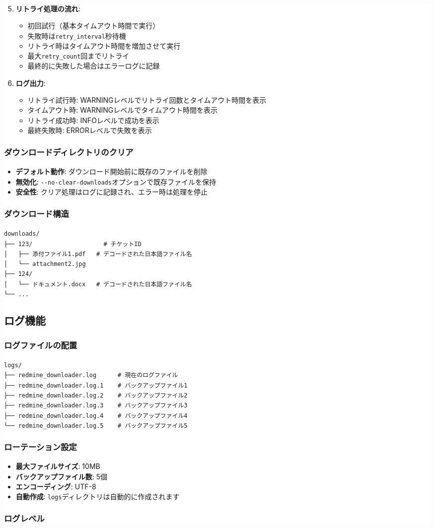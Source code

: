 5. **リトライ処理の流れ**:
   - 初回試行（基本タイムアウト時間で実行）
   - 失敗時は`retry_interval`秒待機
   - リトライ時はタイムアウト時間を増加させて実行
   - 最大`retry_count`回までリトライ
   - 最終的に失敗した場合はエラーログに記録

6. **ログ出力**:
   - リトライ試行時: WARNINGレベルでリトライ回数とタイムアウト時間を表示
   - タイムアウト時: WARNINGレベルでタイムアウト時間を表示
   - リトライ成功時: INFOレベルで成功を表示
   - 最終失敗時: ERRORレベルで失敗を表示

### ダウンロードディレクトリのクリア

- **デフォルト動作**: ダウンロード開始前に既存のファイルを削除
- **無効化**: `--no-clear-downloads`オプションで既存ファイルを保持
- **安全性**: クリア処理はログに記録され、エラー時は処理を停止

### ダウンロード構造

```
downloads/
├── 123/                    # チケットID
│   ├── 添付ファイル1.pdf   # デコードされた日本語ファイル名
│   └── attachment2.jpg
├── 124/
│   └── ドキュメント.docx   # デコードされた日本語ファイル名
└── ...
```

## ログ機能

### ログファイルの配置

```
logs/
├── redmine_downloader.log      # 現在のログファイル
├── redmine_downloader.log.1    # バックアップファイル1
├── redmine_downloader.log.2    # バックアップファイル2
├── redmine_downloader.log.3    # バックアップファイル3
├── redmine_downloader.log.4    # バックアップファイル4
└── redmine_downloader.log.5    # バックアップファイル5
```

### ローテーション設定

- **最大ファイルサイズ**: 10MB
- **バックアップファイル数**: 5個
- **エンコーディング**: UTF-8
- **自動作成**: `logs`ディレクトリは自動的に作成されます

### ログレベル
